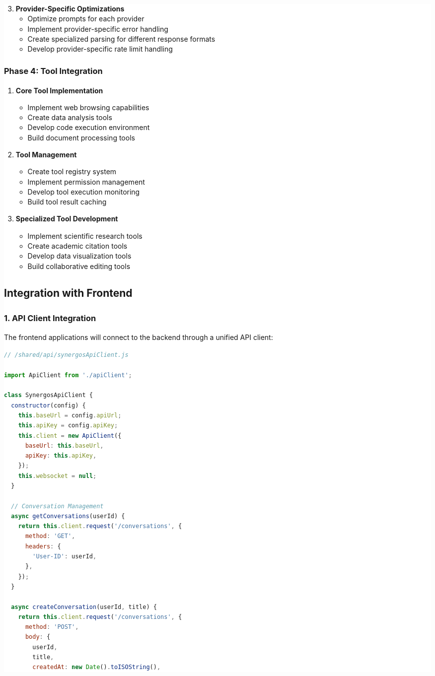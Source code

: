 3. **Provider-Specific Optimizations**
   - Optimize prompts for each provider
   - Implement provider-specific error handling
   - Create specialized parsing for different response formats
   - Develop provider-specific rate limit handling

### Phase 4: Tool Integration

1. **Core Tool Implementation**
   - Implement web browsing capabilities
   - Create data analysis tools
   - Develop code execution environment
   - Build document processing tools

2. **Tool Management**
   - Create tool registry system
   - Implement permission management
   - Develop tool execution monitoring
   - Build tool result caching

3. **Specialized Tool Development**
   - Implement scientific research tools
   - Create academic citation tools
   - Develop data visualization tools
   - Build collaborative editing tools

## Integration with Frontend

### 1. API Client Integration

The frontend applications will connect to the backend through a unified API client:

```javascript
// /shared/api/synergosApiClient.js

import ApiClient from './apiClient';

class SynergosApiClient {
  constructor(config) {
    this.baseUrl = config.apiUrl;
    this.apiKey = config.apiKey;
    this.client = new ApiClient({
      baseUrl: this.baseUrl,
      apiKey: this.apiKey,
    });
    this.websocket = null;
  }

  // Conversation Management
  async getConversations(userId) {
    return this.client.request('/conversations', {
      method: 'GET',
      headers: {
        'User-ID': userId,
      },
    });
  }

  async createConversation(userId, title) {
    return this.client.request('/conversations', {
      method: 'POST',
      body: {
        userId,
        title,
        createdAt: new Date().toISOString(),
```